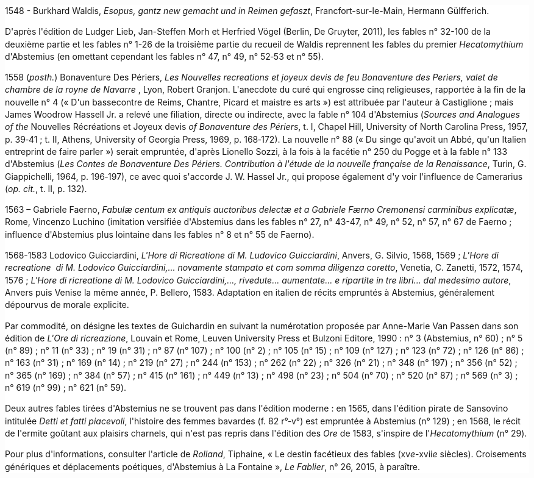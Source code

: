 

1548 - Burkhard Waldis, *Esopus, gantz new gemacht und in Reimen gefaszt*, Francfort-sur-le-Main, Hermann Gülfferich.

D'après l'édition de Ludger Lieb, Jan-Steffen Morh et Herfried Vögel (Berlin, De Gruyter, 2011), les fables n° 32-100 de la deuxième partie et les fables n° 1-26 de la troisième partie du recueil de Waldis reprennent les fables du premier *Hecatomythium* d'Abstemius (en omettant cependant les fables n° 47, n° 49, n° 52‑53 et n° 55).



1558 (*posth.*) Bonaventure Des Périers, *Les Nouvelles recreations et joyeux devis de feu Bonaventure des Periers, valet de chambre de la royne de Navarre* , Lyon, Robert Granjon. L'anecdote du curé qui engrosse cinq religieuses, rapportée à la fin de la nouvelle n° 4 (« D'un bassecontre de Reims, Chantre, Picard et maistre es arts ») est attribuée par l'auteur à Castiglione ; mais James Woodrow Hassell Jr. a relevé une filiation, directe ou indirecte, avec la fable n° 104 d'Abstemius (*Sources and Analogues of the* Nouvelles Récréations et Joyeux devis *of Bonaventure des Périers*, t. I, Chapel Hill, University of North Carolina Press, 1957, p. 39‑41 ; t. II, Athens, University of Georgia Press, 1969, p. 168‑172). La nouvelle n° 88 (« Du singe qu'avoit un Abbé, qu'un Italien entreprint de faire parler ») serait empruntée, d'après Lionello Sozzi, à la fois à la facétie n° 250 du Pogge et à la fable n° 133 d'Abstemius (*Les Contes de Bonaventure Des Périers. Contribution à l'étude de la nouvelle française de la Renaissance*, Turin, G. Giappichelli, 1964, p. 196‑197), ce avec quoi s'accorde J. W. Hassel Jr., qui propose également d'y voir l'influence de Camerarius (*op. cit.*, t. II, p. 132).



1563 – Gabriele Faerno, *Fabulæ centum ex antiquis auctoribus delectæ et a Gabriele Færno Cremonensi carminibus explicatæ*, Rome, Vincenzo Luchino (imitation versifiée d'Abstemius dans les fables n° 27, n° 43-47, n° 49, n° 52, n° 57, n° 67 de Faerno ; influence d'Abstemius plus lointaine dans les fables n° 8 et n° 55 de Faerno).



1568-1583 Lodovico Guicciardini, *L'Hore di Ricreatione di M. Ludovico Guicciardini*, Anvers, G. Silvio, 1568, 1569 ; *L'Hore di recreatione  di M. Lodovico Guicciardini,... novamente stampato et com somma diligenza coretto*, Venetia, C. Zanetti, 1572, 1574, 1576 ; *L'Hore di ricreatione di M. Lodovico Guicciardini,..., rivedute... aumentate... e ripartite in tre libri... dal medesimo autore*, Anvers puis Venise la même année, P. Bellero, 1583. Adaptation en italien de récits empruntés à Abstemius, généralement dépourvus de morale explicite.

Par commodité, on désigne les textes de Guichardin en suivant la numérotation proposée par Anne-Marie Van Passen dans son édition de *L'Ore di ricreazione*, Louvain et Rome, Leuven University Press et Bulzoni Editore, 1990 : n° 3 (Abstemius, n° 60) ; n° 5 (n° 89) ; n° 11 (n° 33) ; n° 19 (n° 31) ; n° 87 (n° 107) ; n° 100 (n° 2) ; n° 105 (n° 15) ; n° 109 (n° 127) ; n° 123 (n° 72) ; n° 126 (n° 86) ; n° 163 (n° 31) ; n° 169 (n° 14) ; n° 219 (n° 27) ; n° 244 (n° 153) ; n° 262 (n° 22) ; n° 326 (n° 21) ; n° 348 (n° 197) ; n° 356 (n° 52) ; n° 365 (n° 169) ; n° 384 (n° 57) ; n° 415 (n° 161) ; n° 449 (n° 13) ; n° 498 (n° 23) ; n° 504 (n° 70) ; n° 520 (n° 87) ; n° 569 (n° 3) ; n° 619 (n° 99) ; n° 621 (n° 59).

Deux autres fables tirées d'Abstemius ne se trouvent pas dans l'édition moderne : en 1565, dans l'édition pirate de Sansovino intitulée *Detti et fatti piacevoli*, l'histoire des femmes bavardes (f. 82 r°‑v°) est empruntée à Abstemius (n° 129) ; en 1568, le récit de l'ermite goûtant aux plaisirs charnels, qui n'est pas repris dans l'édition des *Ore* de 1583, s'inspire de l'*Hecatomythium* (n° 29).

Pour plus d'informations, consulter l'article de *Rolland*, Tiphaine, « Le destin facétieux des fables (xv*e*-xvii*e* siècles). Croisements génériques et déplacements poétiques, d'Abstemius à La Fontaine », *Le Fablier*, n° 26, 2015, à paraître.
